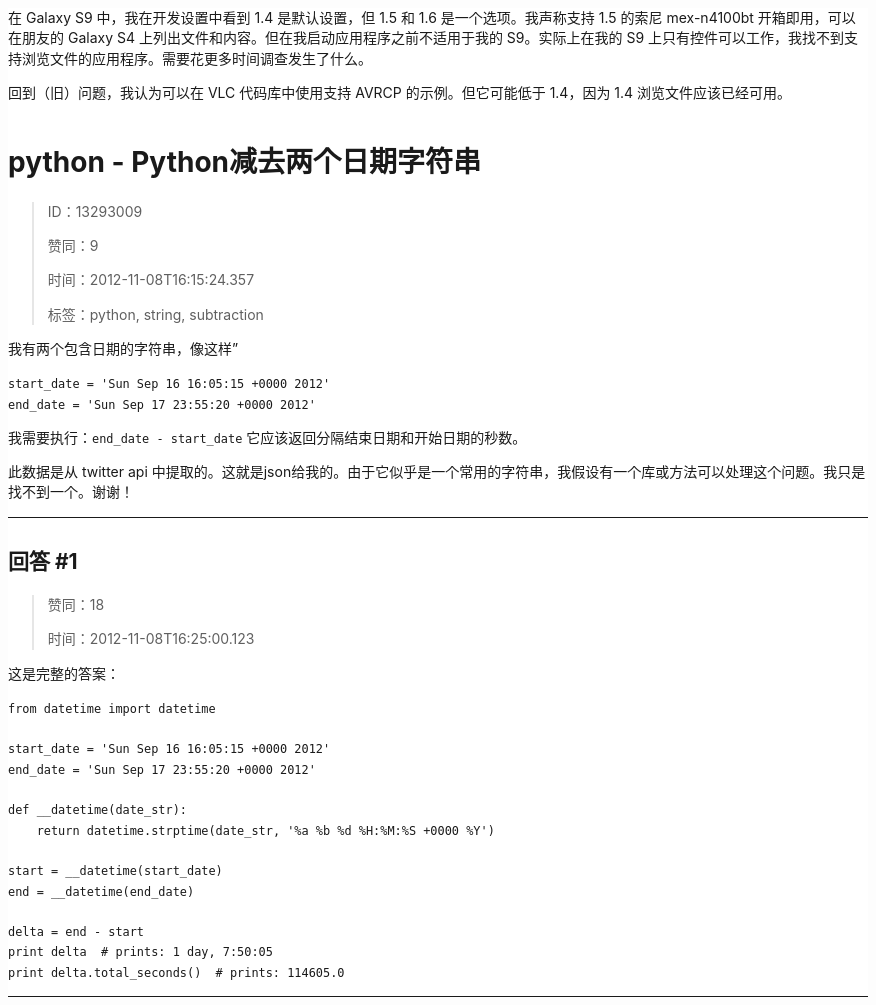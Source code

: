在 Galaxy S9 中，我在开发设置中看到 1.4 是默认设置，但 1.5 和 1.6 是一个选项。我声称支持 1.5 的索尼 mex-n4100bt 开箱即用，可以在朋友的 Galaxy S4 上列出文件和内容。但在我启动应用程序之前不适用于我的 S9。实际上在我的 S9 上只有控件可以工作，我找不到支持浏览文件的应用程序。需要花更多时间调查发生了什么。

回到（旧）问题，我认为可以在 VLC 代码库中使用支持 AVRCP 的示例。但它可能低于 1.4，因为 1.4 浏览文件应该已经可用。

# python - Python减去两个日期字符串

> ID：13293009
> 
> 赞同：9
> 
> 时间：2012-11-08T16:15:24.357
> 
> 标签：python, string, subtraction

我有两个包含日期的字符串，像这样”

```
start_date = 'Sun Sep 16 16:05:15 +0000 2012'
end_date = 'Sun Sep 17 23:55:20 +0000 2012' 
```

我需要执行：`end_date - start_date` 它应该返回分隔结束日期和开始日期的秒数。

此数据是从 twitter api 中提取的。这就是json给我的。由于它似乎是一个常用的字符串，我假设有一个库或方法可以处理这个问题。我只是找不到一个。谢谢！

* * *

## 回答 #1

> 赞同：18
> 
> 时间：2012-11-08T16:25:00.123

这是完整的答案：

```
from datetime import datetime

start_date = 'Sun Sep 16 16:05:15 +0000 2012'
end_date = 'Sun Sep 17 23:55:20 +0000 2012'

def __datetime(date_str):
    return datetime.strptime(date_str, '%a %b %d %H:%M:%S +0000 %Y')

start = __datetime(start_date)
end = __datetime(end_date)

delta = end - start
print delta  # prints: 1 day, 7:50:05
print delta.total_seconds()  # prints: 114605.0 
```

* * *
